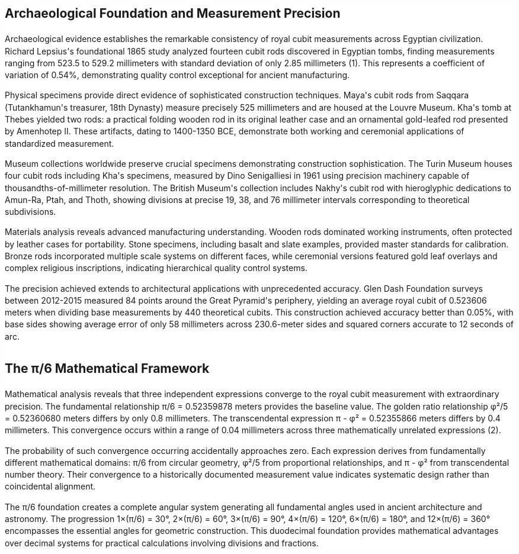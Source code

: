 ## Archaeological Foundation and Measurement Precision

Archaeological evidence establishes the remarkable consistency of royal cubit measurements across Egyptian civilization. Richard Lepsius's foundational 1865 study analyzed fourteen cubit rods discovered in Egyptian tombs, finding measurements ranging from 523.5 to 529.2 millimeters with standard deviation of only 2.85 millimeters (1). This represents a coefficient of variation of 0.54%, demonstrating quality control exceptional for ancient manufacturing.

Physical specimens provide direct evidence of sophisticated construction techniques. Maya's cubit rods from Saqqara (Tutankhamun's treasurer, 18th Dynasty) measure precisely 525 millimeters and are housed at the Louvre Museum. Kha's tomb at Thebes yielded two rods: a practical folding wooden rod in its original leather case and an ornamental gold-leafed rod presented by Amenhotep II. These artifacts, dating to 1400-1350 BCE, demonstrate both working and ceremonial applications of standardized measurement.

Museum collections worldwide preserve crucial specimens demonstrating construction sophistication. The Turin Museum houses four cubit rods including Kha's specimens, measured by Dino Senigalliesi in 1961 using precision machinery capable of thousandths-of-millimeter resolution. The British Museum's collection includes Nakhy's cubit rod with hieroglyphic dedications to Amun-Ra, Ptah, and Thoth, showing divisions at precise 19, 38, and 76 millimeter intervals corresponding to theoretical subdivisions.

Materials analysis reveals advanced manufacturing understanding. Wooden rods dominated working instruments, often protected by leather cases for portability. Stone specimens, including basalt and slate examples, provided master standards for calibration. Bronze rods incorporated multiple scale systems on different faces, while ceremonial versions featured gold leaf overlays and complex religious inscriptions, indicating hierarchical quality control systems.

The precision achieved extends to architectural applications with unprecedented accuracy. Glen Dash Foundation surveys between 2012-2015 measured 84 points around the Great Pyramid's periphery, yielding an average royal cubit of 0.523606 meters when dividing base measurements by 440 theoretical cubits. This construction achieved accuracy better than 0.05%, with base sides showing average error of only 58 millimeters across 230.6-meter sides and squared corners accurate to 12 seconds of arc.

## The π/6 Mathematical Framework

Mathematical analysis reveals that three independent expressions converge to the royal cubit measurement with extraordinary precision. The fundamental relationship π/6 = 0.52359878 meters provides the baseline value. The golden ratio relationship φ²/5 = 0.52360680 meters differs by only 0.8 millimeters. The transcendental expression π - φ² = 0.52355866 meters differs by 0.4 millimeters. This convergence occurs within a range of 0.04 millimeters across three mathematically unrelated expressions (2).

The probability of such convergence occurring accidentally approaches zero. Each expression derives from fundamentally different mathematical domains: π/6 from circular geometry, φ²/5 from proportional relationships, and π - φ² from transcendental number theory. Their convergence to a historically documented measurement value indicates systematic design rather than coincidental alignment.

The π/6 foundation creates a complete angular system generating all fundamental angles used in ancient architecture and astronomy. The progression 1×(π/6) = 30°, 2×(π/6) = 60°, 3×(π/6) = 90°, 4×(π/6) = 120°, 6×(π/6) = 180°, and 12×(π/6) = 360° encompasses the essential angles for geometric construction. This duodecimal foundation provides mathematical advantages over decimal systems for practical calculations involving divisions and fractions.
